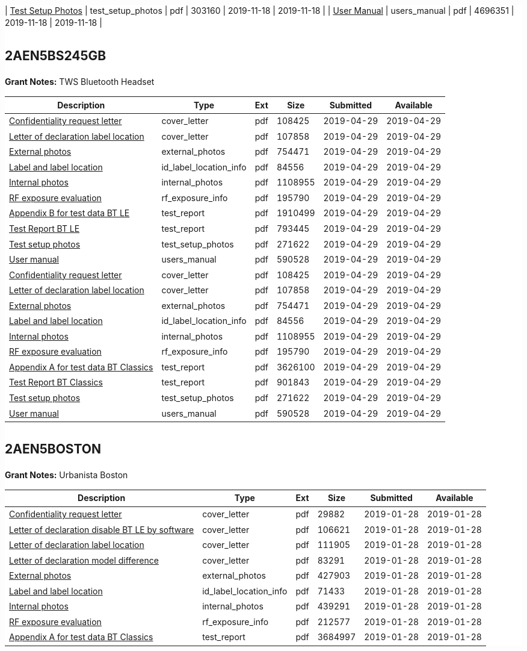 | [Test Setup Photos](2AEN5-UP/5fc037bd975ffc4fc271f70aeab8a139/4518696.pdf) | test_setup_photos | pdf | 303160 | 2019-11-18 | 2019-11-18 |
| [User Manual](2AEN5-UP/5fc037bd975ffc4fc271f70aeab8a139/4518690.pdf) | users_manual | pdf | 4696351 | 2019-11-18 | 2019-11-18 |
## 2AEN5BS245GB
**Grant Notes:** TWS Bluetooth Headset

| Description | Type | Ext | Size | Submitted | Available |
| ----------- | ---- | --- | ---- | --------- | --------- |
| [Confidentiality request letter](2AEN5BS245GB/d9e500437a4261b96fba3e8cbb6d4371/4258231.pdf) | cover_letter | pdf | 108425 | 2019-04-29 | 2019-04-29 |
| [Letter of declaration label location](2AEN5BS245GB/d9e500437a4261b96fba3e8cbb6d4371/4258235.pdf) | cover_letter | pdf | 107858 | 2019-04-29 | 2019-04-29 |
| [External photos](2AEN5BS245GB/d9e500437a4261b96fba3e8cbb6d4371/4258232.pdf) | external_photos | pdf | 754471 | 2019-04-29 | 2019-04-29 |
| [Label and label location](2AEN5BS245GB/d9e500437a4261b96fba3e8cbb6d4371/4258234.pdf) | id_label_location_info | pdf | 84556 | 2019-04-29 | 2019-04-29 |
| [Internal photos](2AEN5BS245GB/d9e500437a4261b96fba3e8cbb6d4371/4258233.pdf) | internal_photos | pdf | 1108955 | 2019-04-29 | 2019-04-29 |
| [RF exposure evaluation](2AEN5BS245GB/d9e500437a4261b96fba3e8cbb6d4371/4258237.pdf) | rf_exposure_info | pdf | 195790 | 2019-04-29 | 2019-04-29 |
| [Appendix B for test data BT LE](2AEN5BS245GB/d9e500437a4261b96fba3e8cbb6d4371/4258244.pdf) | test_report | pdf | 1910499 | 2019-04-29 | 2019-04-29 |
| [Test Report BT LE](2AEN5BS245GB/d9e500437a4261b96fba3e8cbb6d4371/4258254.pdf) | test_report | pdf | 793445 | 2019-04-29 | 2019-04-29 |
| [Test setup photos](2AEN5BS245GB/d9e500437a4261b96fba3e8cbb6d4371/4258240.pdf) | test_setup_photos | pdf | 271622 | 2019-04-29 | 2019-04-29 |
| [User manual](2AEN5BS245GB/d9e500437a4261b96fba3e8cbb6d4371/4258241.pdf) | users_manual | pdf | 590528 | 2019-04-29 | 2019-04-29 |
| [Confidentiality request letter](2AEN5BS245GB/a4110e368a69b9ab70b296260fbde80c/4258231.pdf) | cover_letter | pdf | 108425 | 2019-04-29 | 2019-04-29 |
| [Letter of declaration label location](2AEN5BS245GB/a4110e368a69b9ab70b296260fbde80c/4258235.pdf) | cover_letter | pdf | 107858 | 2019-04-29 | 2019-04-29 |
| [External photos](2AEN5BS245GB/a4110e368a69b9ab70b296260fbde80c/4258232.pdf) | external_photos | pdf | 754471 | 2019-04-29 | 2019-04-29 |
| [Label and label location](2AEN5BS245GB/a4110e368a69b9ab70b296260fbde80c/4258234.pdf) | id_label_location_info | pdf | 84556 | 2019-04-29 | 2019-04-29 |
| [Internal photos](2AEN5BS245GB/a4110e368a69b9ab70b296260fbde80c/4258233.pdf) | internal_photos | pdf | 1108955 | 2019-04-29 | 2019-04-29 |
| [RF exposure evaluation](2AEN5BS245GB/a4110e368a69b9ab70b296260fbde80c/4258237.pdf) | rf_exposure_info | pdf | 195790 | 2019-04-29 | 2019-04-29 |
| [Appendix A for test data BT Classics](2AEN5BS245GB/a4110e368a69b9ab70b296260fbde80c/4258229.pdf) | test_report | pdf | 3626100 | 2019-04-29 | 2019-04-29 |
| [Test Report BT Classics](2AEN5BS245GB/a4110e368a69b9ab70b296260fbde80c/4258239.pdf) | test_report | pdf | 901843 | 2019-04-29 | 2019-04-29 |
| [Test setup photos](2AEN5BS245GB/a4110e368a69b9ab70b296260fbde80c/4258240.pdf) | test_setup_photos | pdf | 271622 | 2019-04-29 | 2019-04-29 |
| [User manual](2AEN5BS245GB/a4110e368a69b9ab70b296260fbde80c/4258241.pdf) | users_manual | pdf | 590528 | 2019-04-29 | 2019-04-29 |
## 2AEN5BOSTON
**Grant Notes:** Urbanista Boston

| Description | Type | Ext | Size | Submitted | Available |
| ----------- | ---- | --- | ---- | --------- | --------- |
| [Confidentiality request letter](2AEN5BOSTON/c5f37e844d29c2a6b004a24a346e2104/4146671.pdf) | cover_letter | pdf | 29882 | 2019-01-28 | 2019-01-28 |
| [Letter of declaration disable BT LE by software](2AEN5BOSTON/c5f37e844d29c2a6b004a24a346e2104/4146675.pdf) | cover_letter | pdf | 106621 | 2019-01-28 | 2019-01-28 |
| [Letter of declaration label location](2AEN5BOSTON/c5f37e844d29c2a6b004a24a346e2104/4146676.pdf) | cover_letter | pdf | 111905 | 2019-01-28 | 2019-01-28 |
| [Letter of declaration model difference](2AEN5BOSTON/c5f37e844d29c2a6b004a24a346e2104/4146677.pdf) | cover_letter | pdf | 83291 | 2019-01-28 | 2019-01-28 |
| [External photos](2AEN5BOSTON/c5f37e844d29c2a6b004a24a346e2104/4146672.pdf) | external_photos | pdf | 427903 | 2019-01-28 | 2019-01-28 |
| [Label and label location](2AEN5BOSTON/c5f37e844d29c2a6b004a24a346e2104/4146674.pdf) | id_label_location_info | pdf | 71433 | 2019-01-28 | 2019-01-28 |
| [Internal photos](2AEN5BOSTON/c5f37e844d29c2a6b004a24a346e2104/4146673.pdf) | internal_photos | pdf | 439291 | 2019-01-28 | 2019-01-28 |
| [RF exposure evaluation](2AEN5BOSTON/c5f37e844d29c2a6b004a24a346e2104/4146679.pdf) | rf_exposure_info | pdf | 212577 | 2019-01-28 | 2019-01-28 |
| [Appendix A for test data BT Classics](2AEN5BOSTON/c5f37e844d29c2a6b004a24a346e2104/4146669.pdf) | test_report | pdf | 3684997 | 2019-01-28 | 2019-01-28 |